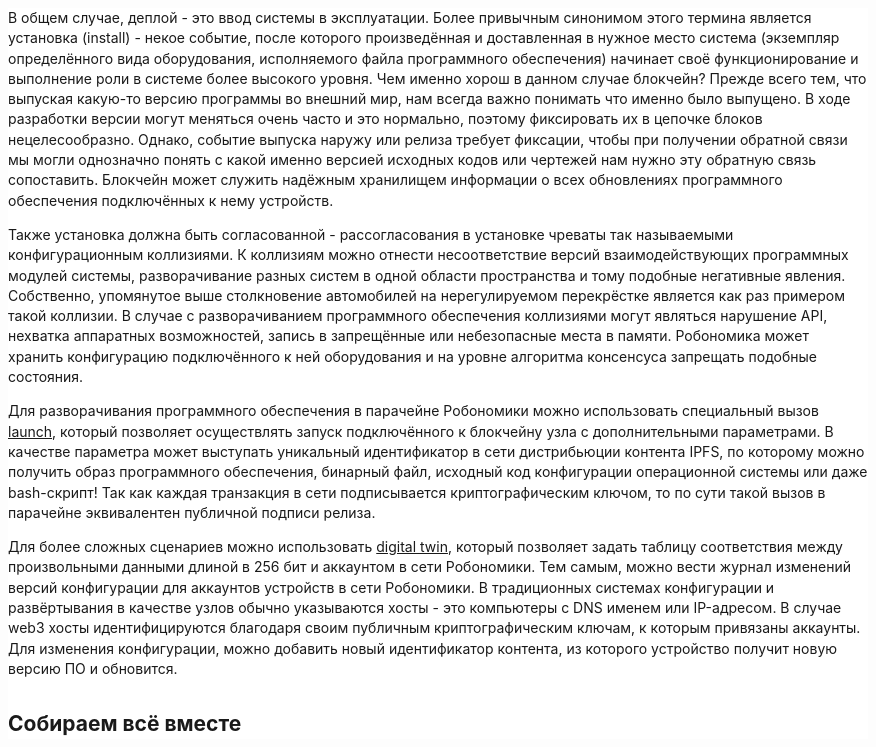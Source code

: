 В общем случае, деплой - это ввод системы в эксплуатации. Более привычным синонимом этого термина является установка (install) - некое событие, после которого произведённая и доставленная в нужное место система (экземпляр определённого вида оборудования, исполняемого файла программного обеспечения) начинает своё функционирование и выполнение роли в системе более высокого уровня. Чем именно хорош в данном случае блокчейн? Прежде всего тем, что выпуская какую-то версию программы во внешний мир, нам всегда важно понимать что именно было выпущено. В ходе разработки версии могут меняться очень часто и это нормально, поэтому фиксировать их в цепочке блоков нецелесообразно. Однако, событие выпуска наружу или релиза требует фиксации, чтобы при получении обратной связи мы могли однозначно понять с какой именно версией исходных кодов или чертежей нам нужно эту обратную связь сопоставить. Блокчейн может служить надёжным хранилищем информации о всех обновлениях программного обеспечения подключённых к нему устройств.

Также установка должна быть согласованной - рассогласования в установке чреваты так называемыми конфигурационным коллизиями. К коллизиям можно отнести несоответствие версий взаимодействующих программных модулей системы, разворачивание разных систем в одной области пространства и тому подобные негативные явления. Собственно, упомянутое выше столкновение автомобилей на нерегулируемом перекрёстке является как раз примером такой коллизии. В случае с разворачиванием программного обеспечения коллизиями могут являться нарушение API, нехватка аппаратных возможностей, запись в запрещённые или небезопасные места в памяти. Робономика может хранить конфигурацию подключённого к ней оборудования и на уровне алгоритма консенсуса запрещать подобные состояния.

Для разворачивания программного обеспечения в парачейне Робономики можно использовать специальный вызов [launch](https://wiki.robonomics.network/docs/launch/), который позволяет осуществлять запуск подключённого к блокчейну узла с дополнительными параметрами. В качестве параметра может выступать уникальный идентификатор в сети дистрибьюции контента IPFS, по которому можно получить образ программного обеспечения, бинарный файл, исходный код конфигурации операционной системы или даже bash-скрипт! Так как каждая транзакция в сети подписывается криптографическим ключом, то по сути такой вызов в парачейне эквивалентен публичной подписи релиза.

Для более сложных сценариев можно использовать [digital twin](https://wiki.robonomics.network/docs/digital-twins/), который позволяет задать таблицу соответствия между произвольными данными длиной в 256 бит и аккаунтом в сети Робономики. Тем самым, можно вести журнал изменений версий конфигурации для аккаунтов устройств в сети Робономики. В традиционных системах конфигурации и развёртывания в качестве узлов обычно указываются хосты - это компьютеры с DNS именем или IP-адресом. В случае web3 хосты идентифицируются благодаря своим публичным криптографическим ключам, к которым привязаны аккаунты. Для изменения конфигурации, можно добавить новый идентификатор контента, из которого устройство получит новую версию ПО и обновится.

## Собираем всё вместе

